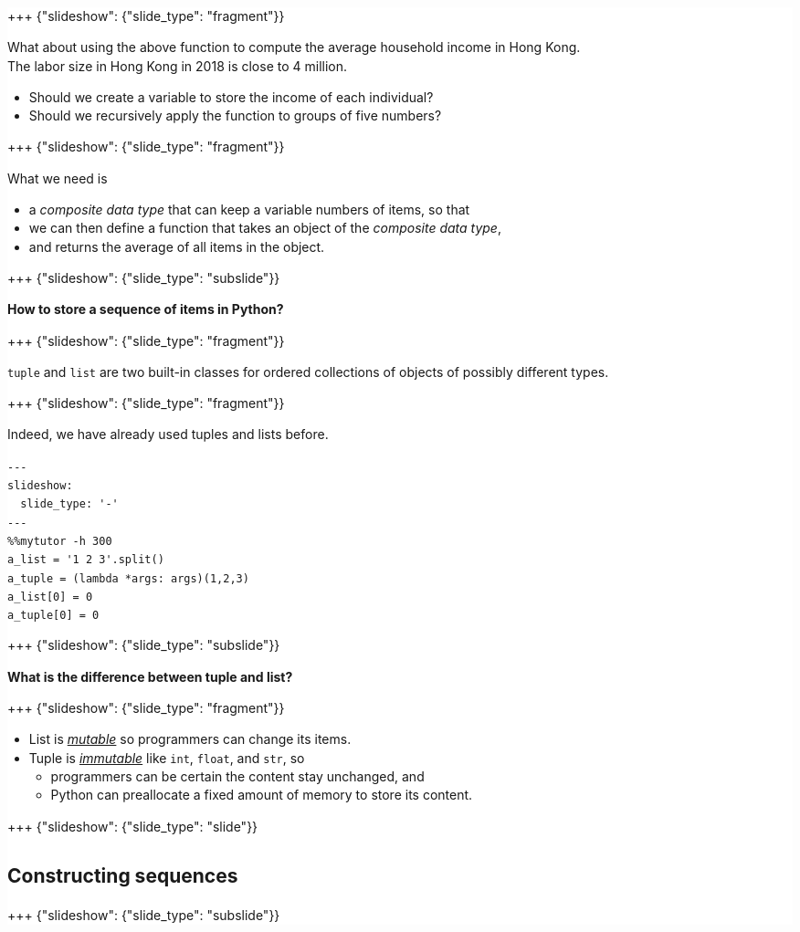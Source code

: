 +++ {"slideshow": {"slide_type": "fragment"}}

What about using the above function to compute the average household income in Hong Kong.  
The labor size in Hong Kong in 2018 is close to 4 million.
- Should we create a variable to store the income of each individual?
- Should we recursively apply the function to groups of five numbers?

+++ {"slideshow": {"slide_type": "fragment"}}

What we need is
- a *composite data type* that can keep a variable numbers of items, so that  
- we can then define a function that takes an object of the *composite data type*,
- and returns the average of all items in the object.

+++ {"slideshow": {"slide_type": "subslide"}}

**How to store a sequence of items in Python?**

+++ {"slideshow": {"slide_type": "fragment"}}

`tuple` and `list` are two built-in classes for ordered collections of objects of possibly different types.

+++ {"slideshow": {"slide_type": "fragment"}}

Indeed, we have already used tuples and lists before.

```{code-cell}
---
slideshow:
  slide_type: '-'
---
%%mytutor -h 300
a_list = '1 2 3'.split()
a_tuple = (lambda *args: args)(1,2,3)
a_list[0] = 0
a_tuple[0] = 0
```

+++ {"slideshow": {"slide_type": "subslide"}}

**What is the difference between tuple and list?**

+++ {"slideshow": {"slide_type": "fragment"}}

- List is [*mutable*](https://docs.python.org/3/library/stdtypes.html#index-21) so programmers can change its items.
- Tuple is [*immutable*](https://docs.python.org/3/glossary.html#term-immutable) like `int`, `float`, and `str`, so
   - programmers can be certain the content stay unchanged, and
   - Python can preallocate a fixed amount of memory to store its content.

+++ {"slideshow": {"slide_type": "slide"}}

## Constructing sequences

+++ {"slideshow": {"slide_type": "subslide"}}
